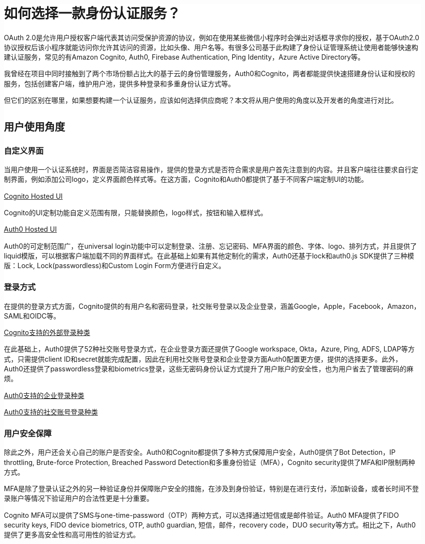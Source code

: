 # 如何选择一款身份认证服务？

OAuth
2.0是允许用户授权客户端代表其访问受保护资源的协议，例如在使用某些微信小程序时会弹出对话框寻求你的授权，基于OAuth2.0协议授权后该小程序就能访问你允许其访问的资源，比如头像、用户名等。有很多公司基于此构建了身份认证管理系统让使用者能够快速构建认证服务，常见的有Amazon
Cognito, Auth0, Firebase Authentication, Ping Identity，Azure Active Directory等。

我曾经在项目中同时接触到了两个市场份额占比大的基于云的身份管理服务，Auth0和Cognito，两者都能提供快速搭建身份认证和授权的服务，包括创建客户端，维护用户池，提供多种登录和多重身份认证方式等。

但它们的区别在哪里，如果想要构建一个认证服务，应该如何选择供应商呢？本文将从用户使用的角度以及开发者的角度进行对比。

## 用户使用角度

### 自定义界面

当用户使用一个认证系统时，界面是否简洁容易操作，提供的登录方式是否符合需求是用户首先注意到的内容。并且客户端往往要求自行定制界面，例如添加公司logo，定义界面颜色样式等。在这方面，Cognito和Auth0都提供了基于不同客户端定制UI的功能。

[Cognito Hosted UI](./pictures/1-01.png)

Cognito的UI定制功能自定义范围有限，只能替换颜色，logo样式，按钮和输入框样式。

[Auth0 Hosted UI](./pictures/1-02.png)

Auth0的可定制范围广，在universal
login功能中可以定制登录、注册、忘记密码、MFA界面的颜色、字体、logo、排列方式，并且提供了liquid模版，可以根据客户端加载不同的界面样式。在此基础上如果有其他定制化的需求，Auth0还基于lock和auth0.js
SDK提供了三种模版：Lock, Lock(passwordless)和Custom Login Form方便进行自定义。

### 登录方式

在提供的登录方式方面，Cognito提供的有用户名和密码登录，社交账号登录以及企业登录，涵盖Google，Apple，Facebook，Amazon，SAML和OIDC等。

[Cognito支持的外部登录种类](./pictures/1-03.png)

在此基础上，Auth0提供了52种社交账号登录方式，在企业登录方面还提供了Google workspace, Okta，Azure, Ping, ADFS,
LDAP等方式，只需提供client
ID和secret就能完成配置，因此在利用社交账号登录和企业登录方面Auth0配置更方便，提供的选择更多。此外，Auth0还提供了passwordless登录和biometrics登录，这些无密码身份认证方式提升了用户账户的安全性，也为用户省去了管理密码的麻烦。

[Auth0支持的企业登录种类](./pictures/1-04.png)

[Auth0支持的社交账号登录种类](./pictures/1-05.png)

### 用户安全保障

除此之外，用户还会关心自己的账户是否安全。Auth0和Cognito都提供了多种方式保障用户安全，Auth0提供了Bot Detection，IP
throttling, Brute-force Protection, Breached Password Detection和多重身份验证（MFA），Cognito security提供了MFA和IP限制两种方式。

MFA是除了登录认证之外的另一种验证身份并保障账户安全的措施，在涉及到身份验证，特别是在进行支付，添加新设备，或者长时间不登录账户等情况下验证用户的合法性更是十分重要。

Cognito MFA可以提供了SMS与one-time-password（OTP）两种方式，可以选择通过短信或是邮件验证。Auth0 MFA提供了FIDO security keys,
FIDO device biometrics, OTP, auth0 guardian, 短信，邮件，recovery code，DUO security等方式。相比之下，Auth0提供了更多高安全性和高可用性的验证方式。
